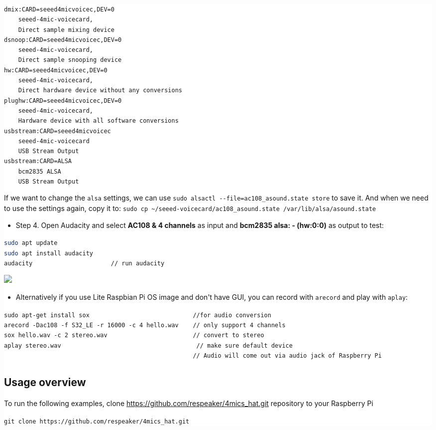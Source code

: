 ```sh
dmix:CARD=seeed4micvoicec,DEV=0
    seeed-4mic-voicecard,
    Direct sample mixing device
dsnoop:CARD=seeed4micvoicec,DEV=0
    seeed-4mic-voicecard,
    Direct sample snooping device
hw:CARD=seeed4micvoicec,DEV=0
    seeed-4mic-voicecard,
    Direct hardware device without any conversions
plughw:CARD=seeed4micvoicec,DEV=0
    seeed-4mic-voicecard,
    Hardware device with all software conversions
usbstream:CARD=seeed4micvoicec
    seeed-4mic-voicecard
    USB Stream Output
usbstream:CARD=ALSA
    bcm2835 ALSA
    USB Stream Output
```

If we want to change the `alsa` settings, we can use `sudo alsactl --file=ac108_asound.state store` to save it. And when we need to use the settings again, copy it to: `sudo cp ~/seeed-voicecard/ac108_asound.state /var/lib/alsa/asound.state`

* Step 4. Open Audacity and select **AC108 & 4 channels** as input and **bcm2835 alsa: - (hw:0:0)** as output to test:

```sh
sudo apt update
sudo apt install audacity
audacity                      // run audacity
```

![](https://files.seeedstudio.com/wiki/ReSpeaker-4-Mic-Array-for-Raspberry-Pi/img/audacity.png)

* Alternatively if you use Lite Raspbian Pi OS image and don't have GUI, you can record with `arecord` and play with `aplay`:

```
sudo apt-get install sox                             //for audio conversion
arecord -Dac108 -f S32_LE -r 16000 -c 4 hello.wav    // only support 4 channels
sox hello.wav -c 2 stereo.wav                        // convert to stereo
aplay stereo.wav                                      // make sure default device
                                                     // Audio will come out via audio jack of Raspberry Pi
```

## Usage overview

To run the following examples, clone <https://github.com/respeaker/4mics_hat.git> repository to your Raspberry Pi

```
git clone https://github.com/respeaker/4mics_hat.git
```

